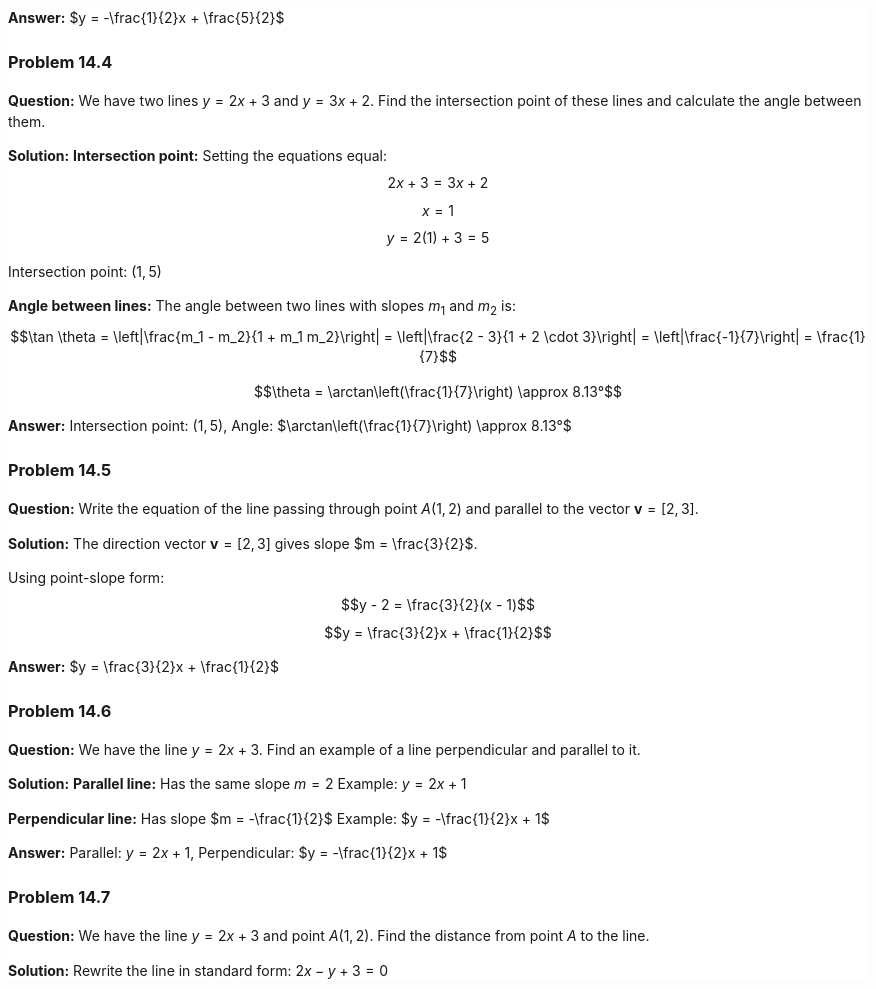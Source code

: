 **Answer:** $y = -\frac{1}{2}x + \frac{5}{2}$

### Problem 14.4
**Question:** We have two lines $y = 2x + 3$ and $y = 3x + 2$. Find the intersection point of these lines and calculate the angle between them.

**Solution:**
**Intersection point:**
Setting the equations equal:
$$2x + 3 = 3x + 2$$
$$x = 1$$
$$y = 2(1) + 3 = 5$$

Intersection point: $(1, 5)$

**Angle between lines:**
The angle between two lines with slopes $m_1$ and $m_2$ is:
$$\tan \theta = \left|\frac{m_1 - m_2}{1 + m_1 m_2}\right| = \left|\frac{2 - 3}{1 + 2 \cdot 3}\right| = \left|\frac{-1}{7}\right| = \frac{1}{7}$$

$$\theta = \arctan\left(\frac{1}{7}\right) \approx 8.13°$$

**Answer:** Intersection point: $(1, 5)$, Angle: $\arctan\left(\frac{1}{7}\right) \approx 8.13°$

### Problem 14.5
**Question:** Write the equation of the line passing through point $A(1, 2)$ and parallel to the vector $\mathbf{v} = [2, 3]$.

**Solution:**
The direction vector $\mathbf{v} = [2, 3]$ gives slope $m = \frac{3}{2}$.

Using point-slope form:
$$y - 2 = \frac{3}{2}(x - 1)$$
$$y = \frac{3}{2}x + \frac{1}{2}$$

**Answer:** $y = \frac{3}{2}x + \frac{1}{2}$

### Problem 14.6
**Question:** We have the line $y = 2x + 3$. Find an example of a line perpendicular and parallel to it.

**Solution:**
**Parallel line:** Has the same slope $m = 2$
Example: $y = 2x + 1$

**Perpendicular line:** Has slope $m = -\frac{1}{2}$
Example: $y = -\frac{1}{2}x + 1$

**Answer:** Parallel: $y = 2x + 1$, Perpendicular: $y = -\frac{1}{2}x + 1$

### Problem 14.7
**Question:** We have the line $y = 2x + 3$ and point $A(1, 2)$. Find the distance from point $A$ to the line.

**Solution:**
Rewrite the line in standard form: $2x - y + 3 = 0$
